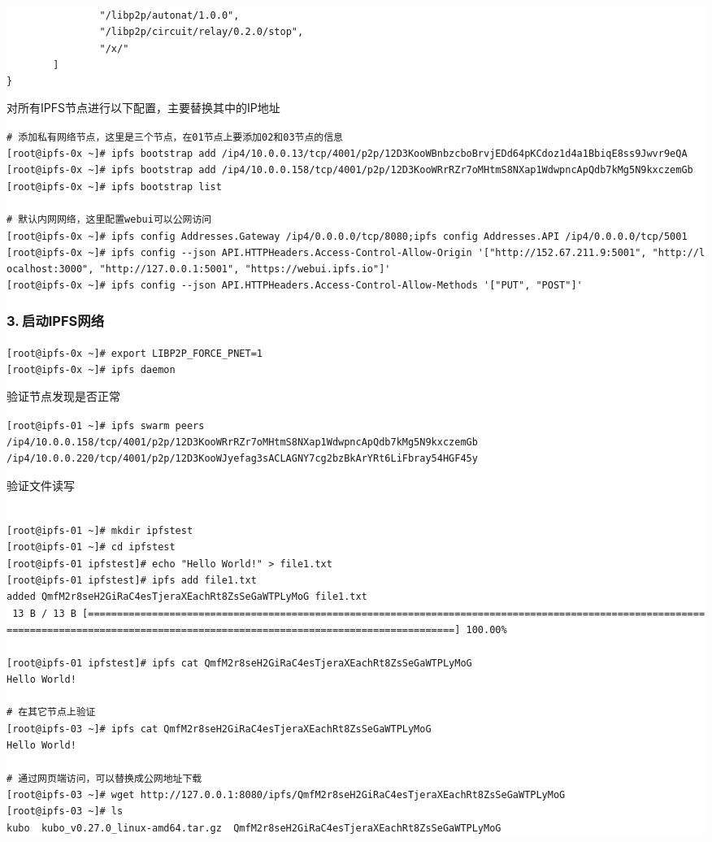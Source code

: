 ```
                "/libp2p/autonat/1.0.0",
                "/libp2p/circuit/relay/0.2.0/stop",
                "/x/"
        ]
}

```

对所有IPFS节点进行以下配置，主要替换其中的IP地址

```
# 添加私有网络节点，这里是三个节点，在01节点上要添加02和03节点的信息
[root@ipfs-0x ~]# ipfs bootstrap add /ip4/10.0.0.13/tcp/4001/p2p/12D3KooWBnbzcboBrvjEDd64pKCdoz1d4a1BbiqE8ss9Jwvr9eQA
[root@ipfs-0x ~]# ipfs bootstrap add /ip4/10.0.0.158/tcp/4001/p2p/12D3KooWRrRZr7oMHtmS8NXap1WdwpncApQdb7kMg5N9kxczemGb
[root@ipfs-0x ~]# ipfs bootstrap list

# 默认内网网络，这里配置webui可以公网访问
[root@ipfs-0x ~]# ipfs config Addresses.Gateway /ip4/0.0.0.0/tcp/8080;ipfs config Addresses.API /ip4/0.0.0.0/tcp/5001
[root@ipfs-0x ~]# ipfs config --json API.HTTPHeaders.Access-Control-Allow-Origin '["http://152.67.211.9:5001", "http://localhost:3000", "http://127.0.0.1:5001", "https://webui.ipfs.io"]'
[root@ipfs-0x ~]# ipfs config --json API.HTTPHeaders.Access-Control-Allow-Methods '["PUT", "POST"]'

```

### 3. 启动IPFS网络

```
[root@ipfs-0x ~]# export LIBP2P_FORCE_PNET=1
[root@ipfs-0x ~]# ipfs daemon
```

验证节点发现是否正常

```
[root@ipfs-01 ~]# ipfs swarm peers
/ip4/10.0.0.158/tcp/4001/p2p/12D3KooWRrRZr7oMHtmS8NXap1WdwpncApQdb7kMg5N9kxczemGb
/ip4/10.0.0.220/tcp/4001/p2p/12D3KooWJyefag3sACLAGNY7cg2bzBkArYRt6LiFbray54HGF45y

```

验证文件读写

```

[root@ipfs-01 ~]# mkdir ipfstest
[root@ipfs-01 ~]# cd ipfstest
[root@ipfs-01 ipfstest]# echo "Hello World!" > file1.txt
[root@ipfs-01 ipfstest]# ipfs add file1.txt
added QmfM2r8seH2GiRaC4esTjeraXEachRt8ZsSeGaWTPLyMoG file1.txt
 13 B / 13 B [=======================================================================================================================================================================================] 100.00%

[root@ipfs-01 ipfstest]# ipfs cat QmfM2r8seH2GiRaC4esTjeraXEachRt8ZsSeGaWTPLyMoG
Hello World!

# 在其它节点上验证
[root@ipfs-03 ~]# ipfs cat QmfM2r8seH2GiRaC4esTjeraXEachRt8ZsSeGaWTPLyMoG
Hello World!

# 通过网页端访问，可以替换成公网地址下载
[root@ipfs-03 ~]# wget http://127.0.0.1:8080/ipfs/QmfM2r8seH2GiRaC4esTjeraXEachRt8ZsSeGaWTPLyMoG
[root@ipfs-03 ~]# ls
kubo  kubo_v0.27.0_linux-amd64.tar.gz  QmfM2r8seH2GiRaC4esTjeraXEachRt8ZsSeGaWTPLyMoG
```